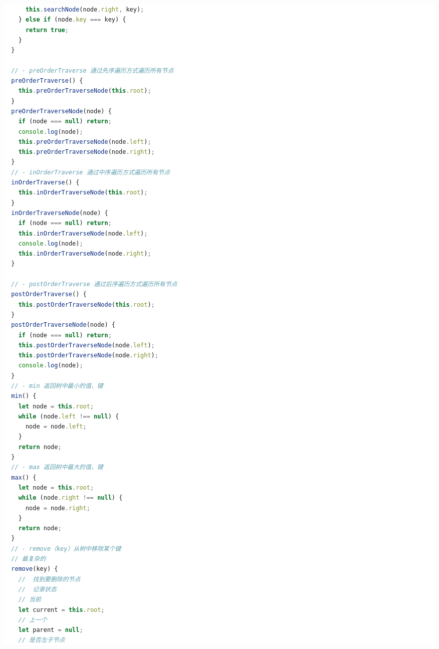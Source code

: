 ```javascript
      this.searchNode(node.right, key);
    } else if (node.key === key) {
      return true;
    }
  }

  // - preOrderTraverse 通过先序遍历方式遍历所有节点
  preOrderTraverse() {
    this.preOrderTraverseNode(this.root);
  }
  preOrderTraverseNode(node) {
    if (node === null) return;
    console.log(node);
    this.preOrderTraverseNode(node.left);
    this.preOrderTraverseNode(node.right);
  }
  // - inOrderTraverse 通过中序遍历方式遍历所有节点
  inOrderTraverse() {
    this.inOrderTraverseNode(this.root);
  }
  inOrderTraverseNode(node) {
    if (node === null) return;
    this.inOrderTraverseNode(node.left);
    console.log(node);
    this.inOrderTraverseNode(node.right);
  }

  // - postOrderTraverse 通过后序遍历方式遍历所有节点
  postOrderTraverse() {
    this.postOrderTraverseNode(this.root);
  }
  postOrderTraverseNode(node) {
    if (node === null) return;
    this.postOrderTraverseNode(node.left);
    this.postOrderTraverseNode(node.right);
    console.log(node);
  }
  // - min 返回树中最小的值、键
  min() {
    let node = this.root;
    while (node.left !== null) {
      node = node.left;
    }
    return node;
  }
  // - max 返回树中最大的值、键
  max() {
    let node = this.root;
    while (node.right !== null) {
      node = node.right;
    }
    return node;
  }
  // - remove（key）从树中移除某个键
  // 最复杂的
  remove(key) {
    //  找到要删除的节点
    //  记录状态
    // 当前
    let current = this.root;
    // 上一个
    let parent = null;
    // 是否左子节点
```